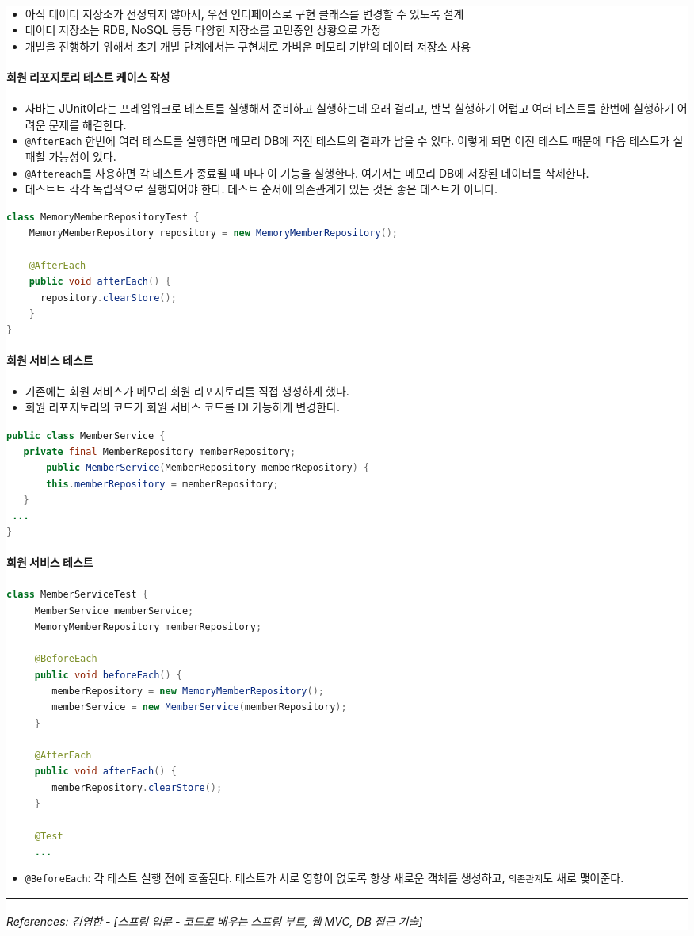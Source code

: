 * 아직 데이터 저장소가 선정되지 않아서, 우선 인터페이스로 구현 클래스를 변경할 수 있도록 설계
* 데이터 저장소는 RDB, NoSQL 등등 다양한 저장소를 고민중인 상황으로 가정
* 개발을 진행하기 위해서 초기 개발 단계에서는 구현체로 가벼운 메모리 기반의 데이터 저장소 사용

#### 회원 리포지토리 테스트 케이스 작성   
* 자바는 JUnit이라는 프레임워크로 테스트를
  실행해서 준비하고 실행하는데 오래 걸리고, 반복 실행하기
  어렵고 여러 테스트를 한번에 실행하기 어려운 문제를 해결한다.
* ```@AfterEach``` 한번에 여러 테스트를 실행하면 메모리 DB에 직전 테스트의 결과가 남을 수 있다. 이렇게 되면 이전 테스트 때문에 다음 테스트가 실패할 가능성이 있다. 
* ```@Aftereach```를 사용하면 각 테스트가 종료될 때 마다 이 기능을 실행한다. 여기서는 메모리 DB에 저장된 데이터를 삭제한다.
* 테스트트 각각 독립적으로 실행되어야 한다. 테스트 순서에 의존관계가 있는 것은 좋은 테스트가 아니다.
```java 
class MemoryMemberRepositoryTest {
    MemoryMemberRepository repository = new MemoryMemberRepository();
  
    @AfterEach
    public void afterEach() {
      repository.clearStore();
    }
}
```  

#### 회원 서비스 테스트
* 기존에는 회원 서비스가 메모리 회원 리포지토리를 직접 생성하게 했다.
* 회원 리포지토리의 코드가 회원 서비스 코드를 DI 가능하게 변경한다.
```java
public class MemberService {
   private final MemberRepository memberRepository;
       public MemberService(MemberRepository memberRepository) {
       this.memberRepository = memberRepository;
   }
 ...
}
```
#### 회원 서비스 테스트
```java
class MemberServiceTest {
     MemberService memberService;
     MemoryMemberRepository memberRepository;
     
     @BeforeEach
     public void beforeEach() {
        memberRepository = new MemoryMemberRepository();
        memberService = new MemberService(memberRepository);
     }
     
     @AfterEach
     public void afterEach() {
        memberRepository.clearStore();
     }
     
     @Test
     ...
```
* ```@BeforeEach```: 각 테스트 실행 전에 호출된다. 테스트가 서로 영향이 없도록 항상 새로운 객체를 생성하고, `의존관계`도 새로 맺어준다.


----  

###### References: 김영한 - [스프링 입문 - 코드로 배우는 스프링 부트, 웹 MVC, DB 접근 기술]





